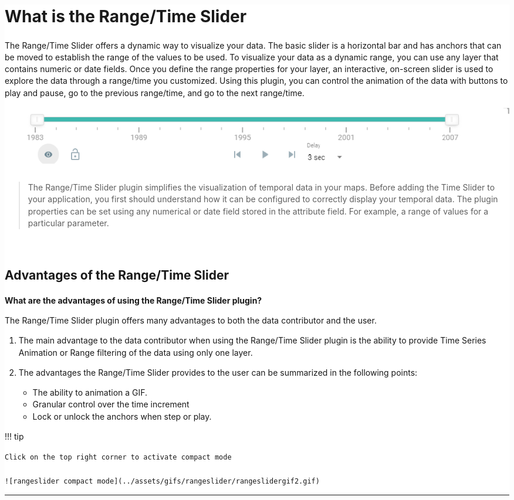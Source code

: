 # What is the Range/Time Slider

The Range/Time Slider offers a dynamic way to visualize your data. The basic slider is a horizontal bar and has anchors that can be moved to establish the range of the values to be used. To visualize your data as a dynamic range, you can use any layer that contains numeric or date fields.
Once you define the range properties for your layer, an interactive, on-screen slider is used to explore the data through a range/time you customized. Using this plugin, you can control the animation of the data with buttons to play and pause, go to the previous range/time, and go to the next range/time.

![timeseries bar](../assets/imgs/rangeslider/rangesliderbar.png)

> The Range/Time Slider plugin simplifies the visualization of temporal data in your maps. Before adding the Time Slider to your application, you first should understand how it can be configured to correctly display your temporal data. The plugin properties can be set using any numerical or date field stored in the attribute field. For example, a range of values for a particular parameter.

<br>

## Advantages of the Range/Time Slider

**What are the advantages of using the Range/Time Slider plugin?**

The Range/Time Slider plugin offers many advantages to both the data contributor and the user.

1.  The main advantage to the data contributor when using the Range/Time Slider plugin is the ability to provide Time Series Animation or Range filtering of the data using only one layer.

2.  The advantages the Range/Time Slider provides to the user can be summarized in the following points:

    - The ability to animation a GIF.
    - Granular control over the time increment
    - Lock or unlock the anchors when step or play.

!!! tip

    Click on the top right corner to activate compact mode

    ![rangeslider compact mode](../assets/gifs/rangeslider/rangeslidergif2.gif)

---
